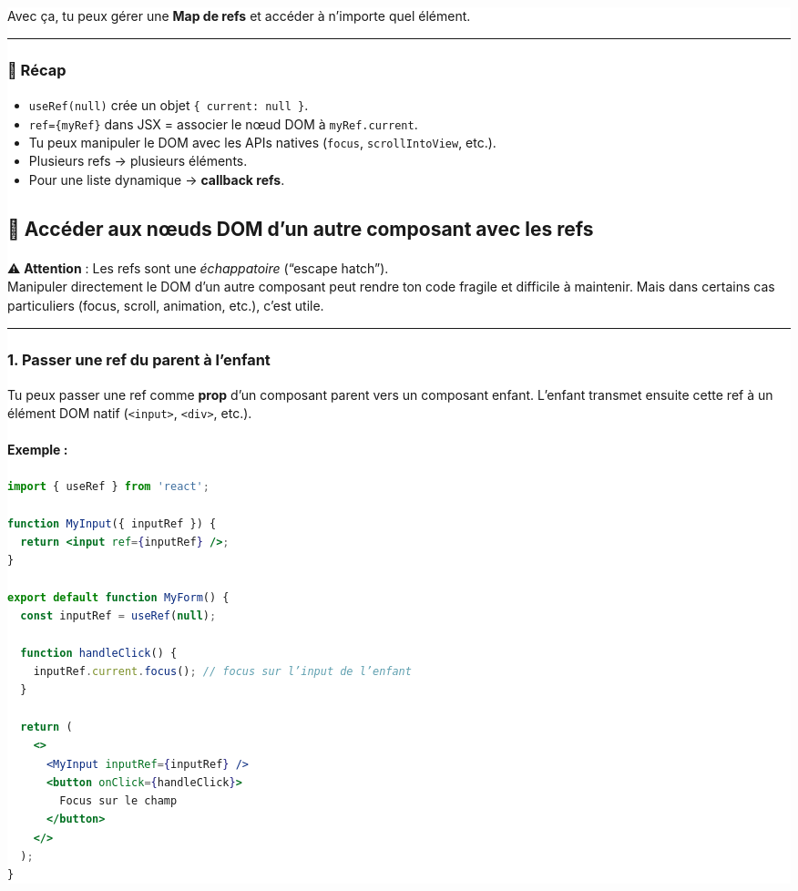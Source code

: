 Avec ça, tu peux gérer une **Map de refs** et accéder à n’importe quel élément.

***

### 🔑 Récap

* `useRef(null)` crée un objet `{ current: null }`.
* `ref={myRef}` dans JSX = associer le nœud DOM à `myRef.current`.
* Tu peux manipuler le DOM avec les APIs natives (`focus`, `scrollIntoView`, etc.).
* Plusieurs refs → plusieurs éléments.
* Pour une liste dynamique → **callback refs**.

## 📌 Accéder aux nœuds DOM d’un autre composant avec les refs

⚠️ **Attention** : Les refs sont une _échappatoire_ (“escape hatch”).\
Manipuler directement le DOM d’un autre composant peut rendre ton code fragile et difficile à maintenir. Mais dans certains cas particuliers (focus, scroll, animation, etc.), c’est utile.

***

### 1. Passer une ref du parent à l’enfant

Tu peux passer une ref comme **prop** d’un composant parent vers un composant enfant. L’enfant transmet ensuite cette ref à un élément DOM natif (`<input>`, `<div>`, etc.).

#### Exemple :

```jsx
import { useRef } from 'react';

function MyInput({ inputRef }) {
  return <input ref={inputRef} />;
}

export default function MyForm() {
  const inputRef = useRef(null);

  function handleClick() {
    inputRef.current.focus(); // focus sur l’input de l’enfant
  }

  return (
    <>
      <MyInput inputRef={inputRef} />
      <button onClick={handleClick}>
        Focus sur le champ
      </button>
    </>
  );
}
```
